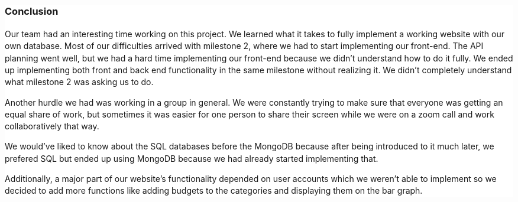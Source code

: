 
### Conclusion
Our team had an interesting time working on this project. We learned what it takes to fully implement a working website with our own database. Most of our difficulties arrived with milestone 2, where we had to start implementing our front-end. The API planning went well, but we had a hard time implementing our front-end because we didn’t understand how to do it fully. We ended up implementing both front and back end functionality in the same milestone without realizing it. We didn’t completely understand what milestone 2 was asking us to do.

Another hurdle we had was working in a group in general. We were constantly trying to make sure that everyone was getting an equal share of work, but sometimes it was easier for one person to share their screen while we were on a zoom call and work collaboratively that way. 

We would’ve liked to know about the SQL databases before the MongoDB because after being introduced to it much later, we prefered SQL but ended up using MongoDB because we had already started implementing that. 

Additionally, a major part of our website’s functionality depended on user accounts which we weren’t able to implement so we decided to add more functions like adding budgets to the categories and displaying them on the bar graph. 